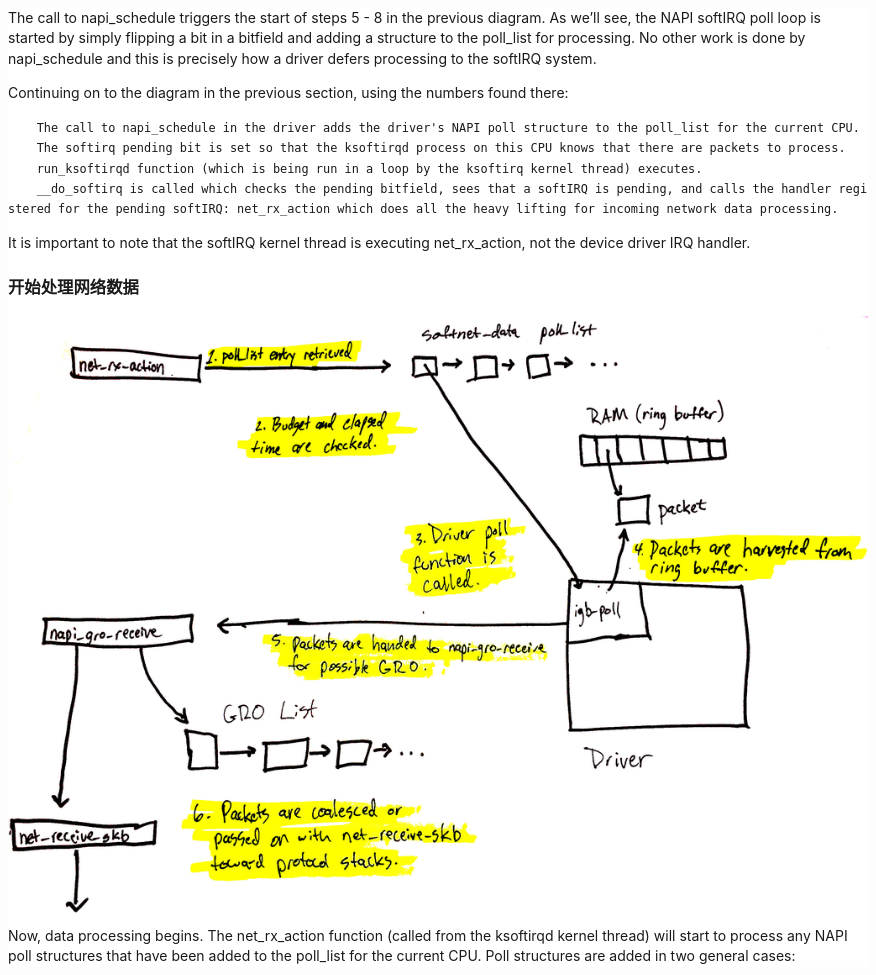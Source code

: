 The call to napi_schedule triggers the start of steps 5 - 8 in the previous diagram. As we’ll see, the NAPI softIRQ poll loop is started by simply flipping a bit in a bitfield and adding a structure to the poll_list for processing. No other work is done by napi_schedule and this is precisely how a driver defers processing to the softIRQ system.

Continuing on to the diagram in the previous section, using the numbers found there:
```
    The call to napi_schedule in the driver adds the driver's NAPI poll structure to the poll_list for the current CPU.
    The softirq pending bit is set so that the ksoftirqd process on this CPU knows that there are packets to process.
    run_ksoftirqd function (which is being run in a loop by the ksoftirq kernel thread) executes.
    __do_softirq is called which checks the pending bitfield, sees that a softIRQ is pending, and calls the handler registered for the pending softIRQ: net_rx_action which does all the heavy lifting for incoming network data processing.
```
It is important to note that the softIRQ kernel thread is executing net_rx_action, not the device driver IRQ handler.

### 开始处理网络数据
![](../images/network-tuning-net_rx_action.jpg)
Now, data processing begins. The net_rx_action function (called from the ksoftirqd kernel thread) will start to process any NAPI poll structures that have been added to the poll_list for the current CPU. Poll structures are added in two general cases:
